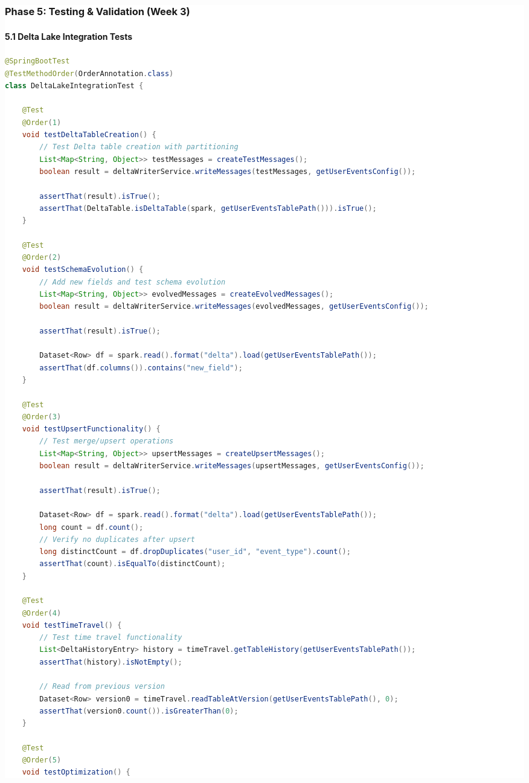 ### Phase 5: Testing & Validation (Week 3)

#### 5.1 Delta Lake Integration Tests
```java
@SpringBootTest
@TestMethodOrder(OrderAnnotation.class)
class DeltaLakeIntegrationTest {
    
    @Test
    @Order(1)
    void testDeltaTableCreation() {
        // Test Delta table creation with partitioning
        List<Map<String, Object>> testMessages = createTestMessages();
        boolean result = deltaWriterService.writeMessages(testMessages, getUserEventsConfig());
        
        assertThat(result).isTrue();
        assertThat(DeltaTable.isDeltaTable(spark, getUserEventsTablePath())).isTrue();
    }
    
    @Test
    @Order(2) 
    void testSchemaEvolution() {
        // Add new fields and test schema evolution
        List<Map<String, Object>> evolvedMessages = createEvolvedMessages();
        boolean result = deltaWriterService.writeMessages(evolvedMessages, getUserEventsConfig());
        
        assertThat(result).isTrue();
        
        Dataset<Row> df = spark.read().format("delta").load(getUserEventsTablePath());
        assertThat(df.columns()).contains("new_field");
    }
    
    @Test
    @Order(3)
    void testUpsertFunctionality() {
        // Test merge/upsert operations
        List<Map<String, Object>> upsertMessages = createUpsertMessages();
        boolean result = deltaWriterService.writeMessages(upsertMessages, getUserEventsConfig());
        
        assertThat(result).isTrue();
        
        Dataset<Row> df = spark.read().format("delta").load(getUserEventsTablePath());
        long count = df.count();
        // Verify no duplicates after upsert
        long distinctCount = df.dropDuplicates("user_id", "event_type").count();
        assertThat(count).isEqualTo(distinctCount);
    }
    
    @Test
    @Order(4)
    void testTimeTravel() {
        // Test time travel functionality
        List<DeltaHistoryEntry> history = timeTravel.getTableHistory(getUserEventsTablePath());
        assertThat(history).isNotEmpty();
        
        // Read from previous version
        Dataset<Row> version0 = timeTravel.readTableAtVersion(getUserEventsTablePath(), 0);
        assertThat(version0.count()).isGreaterThan(0);
    }
    
    @Test
    @Order(5)
    void testOptimization() {
```